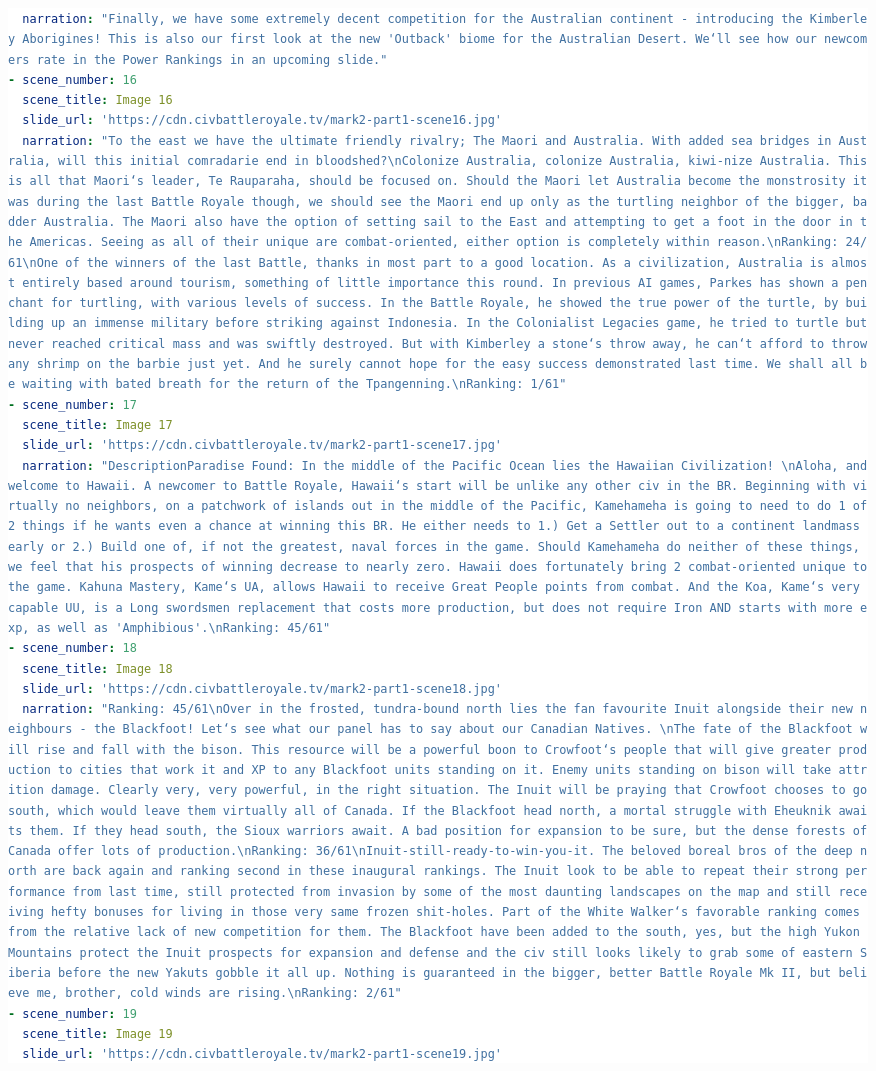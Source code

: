 ```yaml
  narration: "Finally, we have some extremely decent competition for the Australian continent - introducing the Kimberley Aborigines! This is also our first look at the new 'Outback' biome for the Australian Desert. We‘ll see how our newcomers rate in the Power Rankings in an upcoming slide."
- scene_number: 16
  scene_title: Image 16
  slide_url: 'https://cdn.civbattleroyale.tv/mark2-part1-scene16.jpg'
  narration: "To the east we have the ultimate friendly rivalry; The Maori and Australia. With added sea bridges in Australia, will this initial comradarie end in bloodshed?\nColonize Australia, colonize Australia, kiwi-nize Australia. This is all that Maori‘s leader, Te Rauparaha, should be focused on. Should the Maori let Australia become the monstrosity it was during the last Battle Royale though, we should see the Maori end up only as the turtling neighbor of the bigger, badder Australia. The Maori also have the option of setting sail to the East and attempting to get a foot in the door in the Americas. Seeing as all of their unique are combat-oriented, either option is completely within reason.\nRanking: 24/61\nOne of the winners of the last Battle, thanks in most part to a good location. As a civilization, Australia is almost entirely based around tourism, something of little importance this round. In previous AI games, Parkes has shown a penchant for turtling, with various levels of success. In the Battle Royale, he showed the true power of the turtle, by building up an immense military before striking against Indonesia. In the Colonialist Legacies game, he tried to turtle but never reached critical mass and was swiftly destroyed. But with Kimberley a stone‘s throw away, he can‘t afford to throw any shrimp on the barbie just yet. And he surely cannot hope for the easy success demonstrated last time. We shall all be waiting with bated breath for the return of the Tpangenning.\nRanking: 1/61"
- scene_number: 17
  scene_title: Image 17
  slide_url: 'https://cdn.civbattleroyale.tv/mark2-part1-scene17.jpg'
  narration: "DescriptionParadise Found: In the middle of the Pacific Ocean lies the Hawaiian Civilization! \nAloha, and welcome to Hawaii. A newcomer to Battle Royale, Hawaii‘s start will be unlike any other civ in the BR. Beginning with virtually no neighbors, on a patchwork of islands out in the middle of the Pacific, Kamehameha is going to need to do 1 of 2 things if he wants even a chance at winning this BR. He either needs to 1.) Get a Settler out to a continent landmass early or 2.) Build one of, if not the greatest, naval forces in the game. Should Kamehameha do neither of these things, we feel that his prospects of winning decrease to nearly zero. Hawaii does fortunately bring 2 combat-oriented unique to the game. Kahuna Mastery, Kame‘s UA, allows Hawaii to receive Great People points from combat. And the Koa, Kame‘s very capable UU, is a Long swordsmen replacement that costs more production, but does not require Iron AND starts with more exp, as well as 'Amphibious'.\nRanking: 45/61"
- scene_number: 18
  scene_title: Image 18
  slide_url: 'https://cdn.civbattleroyale.tv/mark2-part1-scene18.jpg'
  narration: "Ranking: 45/61\nOver in the frosted, tundra-bound north lies the fan favourite Inuit alongside their new neighbours - the Blackfoot! Let‘s see what our panel has to say about our Canadian Natives. \nThe fate of the Blackfoot will rise and fall with the bison. This resource will be a powerful boon to Crowfoot‘s people that will give greater production to cities that work it and XP to any Blackfoot units standing on it. Enemy units standing on bison will take attrition damage. Clearly very, very powerful, in the right situation. The Inuit will be praying that Crowfoot chooses to go south, which would leave them virtually all of Canada. If the Blackfoot head north, a mortal struggle with Eheuknik awaits them. If they head south, the Sioux warriors await. A bad position for expansion to be sure, but the dense forests of Canada offer lots of production.\nRanking: 36/61\nInuit-still-ready-to-win-you-it. The beloved boreal bros of the deep north are back again and ranking second in these inaugural rankings. The Inuit look to be able to repeat their strong performance from last time, still protected from invasion by some of the most daunting landscapes on the map and still receiving hefty bonuses for living in those very same frozen shit-holes. Part of the White Walker‘s favorable ranking comes from the relative lack of new competition for them. The Blackfoot have been added to the south, yes, but the high Yukon Mountains protect the Inuit prospects for expansion and defense and the civ still looks likely to grab some of eastern Siberia before the new Yakuts gobble it all up. Nothing is guaranteed in the bigger, better Battle Royale Mk II, but believe me, brother, cold winds are rising.\nRanking: 2/61"
- scene_number: 19
  scene_title: Image 19
  slide_url: 'https://cdn.civbattleroyale.tv/mark2-part1-scene19.jpg'
```